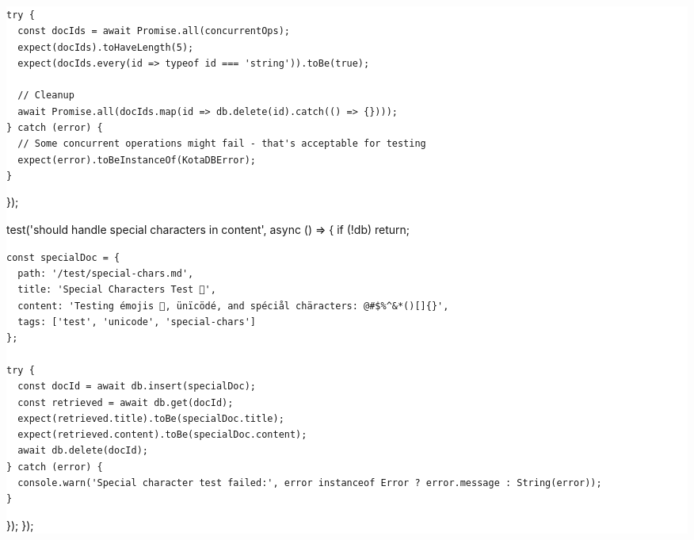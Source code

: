     try {
      const docIds = await Promise.all(concurrentOps);
      expect(docIds).toHaveLength(5);
      expect(docIds.every(id => typeof id === 'string')).toBe(true);

      // Cleanup
      await Promise.all(docIds.map(id => db.delete(id).catch(() => {})));
    } catch (error) {
      // Some concurrent operations might fail - that's acceptable for testing
      expect(error).toBeInstanceOf(KotaDBError);
    }
  });

  test('should handle special characters in content', async () => {
    if (!db) return;

    const specialDoc = {
      path: '/test/special-chars.md',
      title: 'Special Characters Test 🚀',
      content: 'Testing émojis 🎉, ünïcödé, and spéciål chäracters: @#$%^&*()[]{}',
      tags: ['test', 'unicode', 'special-chars']
    };

    try {
      const docId = await db.insert(specialDoc);
      const retrieved = await db.get(docId);
      expect(retrieved.title).toBe(specialDoc.title);
      expect(retrieved.content).toBe(specialDoc.content);
      await db.delete(docId);
    } catch (error) {
      console.warn('Special character test failed:', error instanceof Error ? error.message : String(error));
    }
  });
});